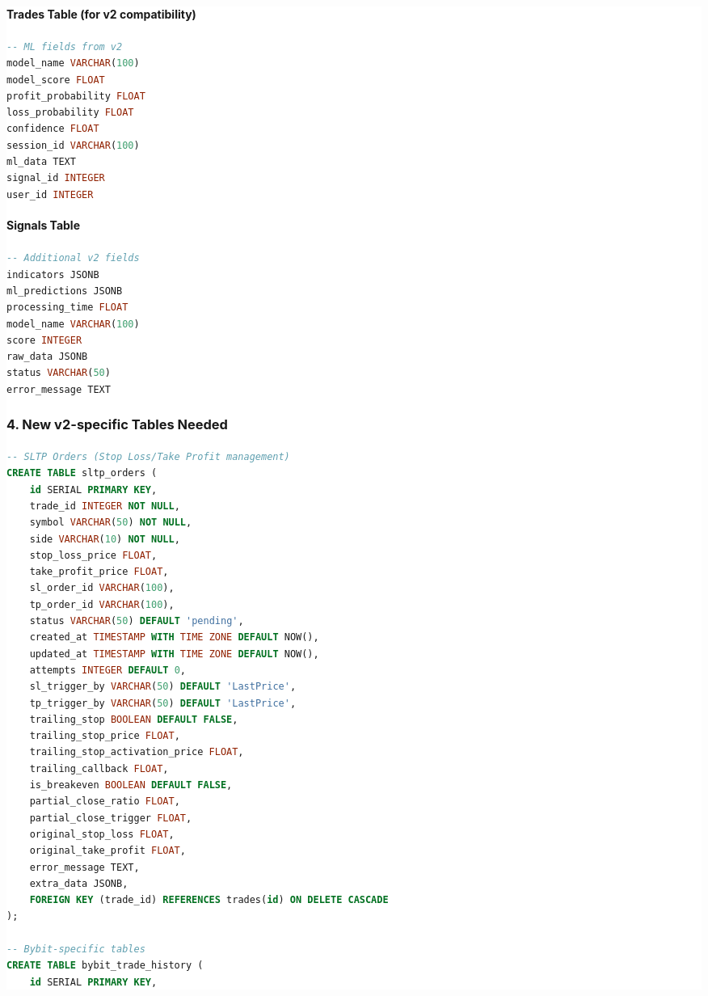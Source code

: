 #### Trades Table (for v2 compatibility)

```sql
-- ML fields from v2
model_name VARCHAR(100)
model_score FLOAT
profit_probability FLOAT
loss_probability FLOAT
confidence FLOAT
session_id VARCHAR(100)
ml_data TEXT
signal_id INTEGER
user_id INTEGER
```

#### Signals Table

```sql
-- Additional v2 fields
indicators JSONB
ml_predictions JSONB
processing_time FLOAT
model_name VARCHAR(100)
score INTEGER
raw_data JSONB
status VARCHAR(50)
error_message TEXT
```

### 4. New v2-specific Tables Needed

```sql
-- SLTP Orders (Stop Loss/Take Profit management)
CREATE TABLE sltp_orders (
    id SERIAL PRIMARY KEY,
    trade_id INTEGER NOT NULL,
    symbol VARCHAR(50) NOT NULL,
    side VARCHAR(10) NOT NULL,
    stop_loss_price FLOAT,
    take_profit_price FLOAT,
    sl_order_id VARCHAR(100),
    tp_order_id VARCHAR(100),
    status VARCHAR(50) DEFAULT 'pending',
    created_at TIMESTAMP WITH TIME ZONE DEFAULT NOW(),
    updated_at TIMESTAMP WITH TIME ZONE DEFAULT NOW(),
    attempts INTEGER DEFAULT 0,
    sl_trigger_by VARCHAR(50) DEFAULT 'LastPrice',
    tp_trigger_by VARCHAR(50) DEFAULT 'LastPrice',
    trailing_stop BOOLEAN DEFAULT FALSE,
    trailing_stop_price FLOAT,
    trailing_stop_activation_price FLOAT,
    trailing_callback FLOAT,
    is_breakeven BOOLEAN DEFAULT FALSE,
    partial_close_ratio FLOAT,
    partial_close_trigger FLOAT,
    original_stop_loss FLOAT,
    original_take_profit FLOAT,
    error_message TEXT,
    extra_data JSONB,
    FOREIGN KEY (trade_id) REFERENCES trades(id) ON DELETE CASCADE
);

-- Bybit-specific tables
CREATE TABLE bybit_trade_history (
    id SERIAL PRIMARY KEY,
```
